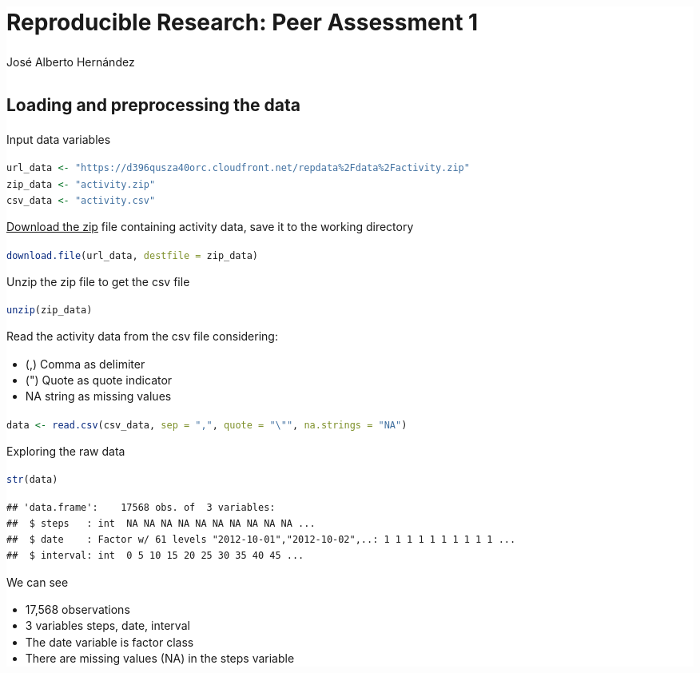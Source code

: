# Reproducible Research: Peer Assessment 1
José Alberto Hernández  



## Loading and preprocessing the data

Input data variables

```r
url_data <- "https://d396qusza40orc.cloudfront.net/repdata%2Fdata%2Factivity.zip"
zip_data <- "activity.zip"
csv_data <- "activity.csv"
```

[Download the zip]("https://d396qusza40orc.cloudfront.net/repdata%2Fdata%2Factivity.zip") file containing activity data, save it to the working directory

```r
download.file(url_data, destfile = zip_data)
```

Unzip the zip file to get the csv file

```r
unzip(zip_data)
```

Read the activity data from the csv file considering:

- (,) Comma as delimiter
- (") Quote as quote indicator
- NA string as missing values


```r
data <- read.csv(csv_data, sep = ",", quote = "\"", na.strings = "NA")
```

Exploring the raw data

```r
str(data)
```

```
## 'data.frame':	17568 obs. of  3 variables:
##  $ steps   : int  NA NA NA NA NA NA NA NA NA NA ...
##  $ date    : Factor w/ 61 levels "2012-10-01","2012-10-02",..: 1 1 1 1 1 1 1 1 1 1 ...
##  $ interval: int  0 5 10 15 20 25 30 35 40 45 ...
```

We can see

- 17,568 observations
- 3 variables steps, date, interval
- The date variable is factor class
- There are missing values (NA) in the steps variable
